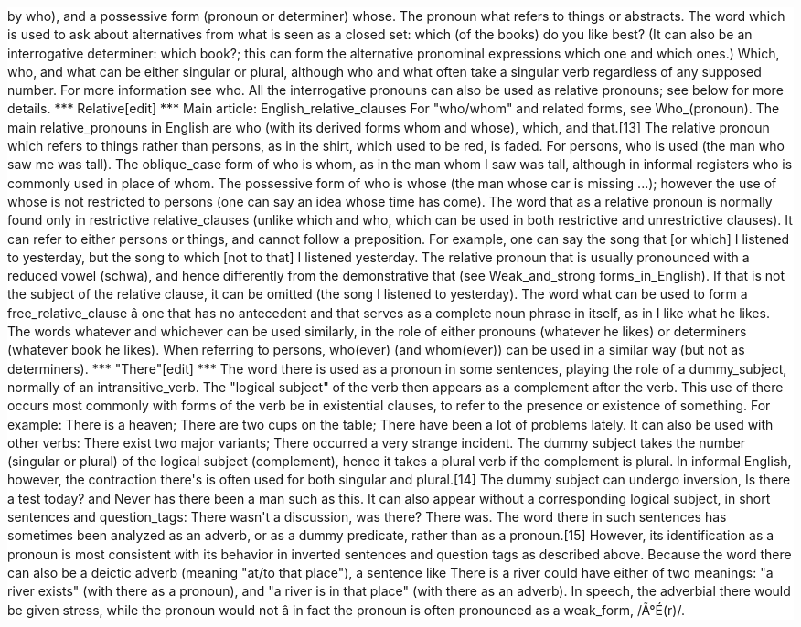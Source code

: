 by who), and a possessive form (pronoun or determiner) whose. The pronoun what
refers to things or abstracts. The word which is used to ask about alternatives
from what is seen as a closed set: which (of the books) do you like best? (It
can also be an interrogative determiner: which book?; this can form the
alternative pronominal expressions which one and which ones.) Which, who, and
what can be either singular or plural, although who and what often take a
singular verb regardless of any supposed number. For more information see who.
All the interrogative pronouns can also be used as relative pronouns; see below
for more details.
*** Relative[edit] ***
Main article: English_relative_clauses
For "who/whom" and related forms, see Who_(pronoun).
The main relative_pronouns in English are who (with its derived forms whom and
whose), which, and that.[13]
The relative pronoun which refers to things rather than persons, as in the
shirt, which used to be red, is faded. For persons, who is used (the man who
saw me was tall). The oblique_case form of who is whom, as in the man whom I
saw was tall, although in informal registers who is commonly used in place of
whom.
The possessive form of who is whose (the man whose car is missing ...); however
the use of whose is not restricted to persons (one can say an idea whose time
has come).
The word that as a relative pronoun is normally found only in restrictive
relative_clauses (unlike which and who, which can be used in both restrictive
and unrestrictive clauses). It can refer to either persons or things, and
cannot follow a preposition. For example, one can say the song that [or which]
I listened to yesterday, but the song to which [not to that] I listened
yesterday. The relative pronoun that is usually pronounced with a reduced vowel
(schwa), and hence differently from the demonstrative that (see Weak_and_strong
forms_in_English). If that is not the subject of the relative clause, it can be
omitted (the song I listened to yesterday).
The word what can be used to form a free_relative_clause â one that has no
antecedent and that serves as a complete noun phrase in itself, as in I like
what he likes. The words whatever and whichever can be used similarly, in the
role of either pronouns (whatever he likes) or determiners (whatever book he
likes). When referring to persons, who(ever) (and whom(ever)) can be used in a
similar way (but not as determiners).
*** "There"[edit] ***
The word there is used as a pronoun in some sentences, playing the role of a
dummy_subject, normally of an intransitive_verb. The "logical subject" of the
verb then appears as a complement after the verb.
This use of there occurs most commonly with forms of the verb be in existential
clauses, to refer to the presence or existence of something. For example: There
is a heaven; There are two cups on the table; There have been a lot of problems
lately. It can also be used with other verbs: There exist two major variants;
There occurred a very strange incident.
The dummy subject takes the number (singular or plural) of the logical subject
(complement), hence it takes a plural verb if the complement is plural. In
informal English, however, the contraction there's is often used for both
singular and plural.[14]
The dummy subject can undergo inversion, Is there a test today? and Never has
there been a man such as this. It can also appear without a corresponding
logical subject, in short sentences and question_tags: There wasn't a
discussion, was there? There was.
The word there in such sentences has sometimes been analyzed as an adverb, or
as a dummy predicate, rather than as a pronoun.[15] However, its identification
as a pronoun is most consistent with its behavior in inverted sentences and
question tags as described above.
Because the word there can also be a deictic adverb (meaning "at/to that
place"), a sentence like There is a river could have either of two meanings: "a
river exists" (with there as a pronoun), and "a river is in that place" (with
there as an adverb). In speech, the adverbial there would be given stress,
while the pronoun would not â in fact the pronoun is often pronounced as a
weak_form, /Ã°É(r)/.